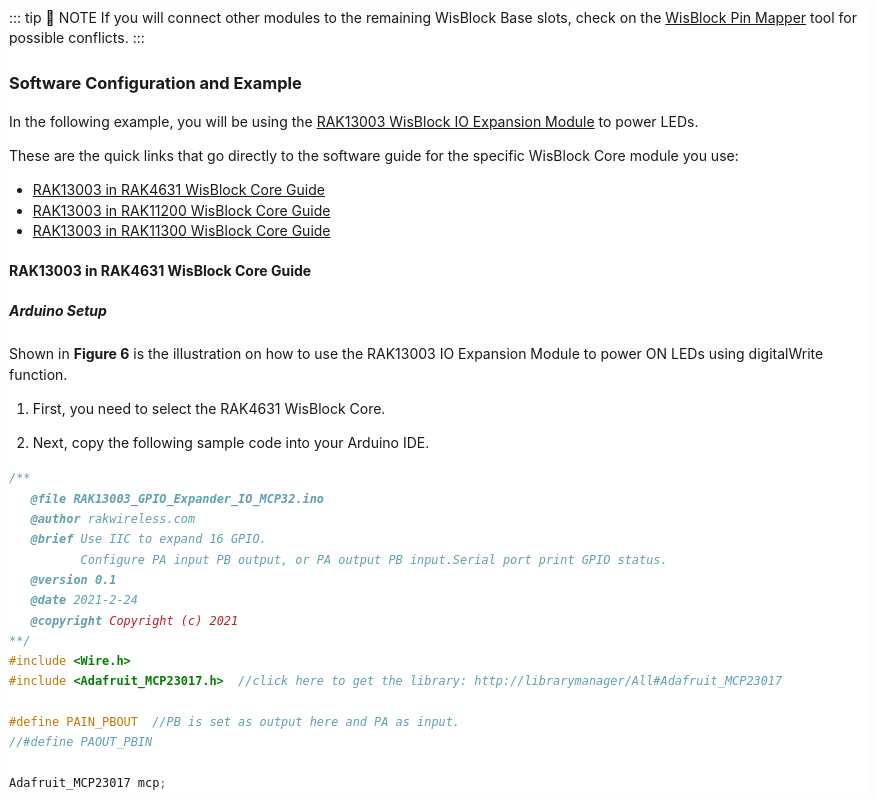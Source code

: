 <rk-img
  src="/assets/images/wisblock/rak13003/quickstart/detach_module.png"
  width="70%"
  caption="Applying even forces on the proper location of a WisBlock module"
/>

::: tip 📝 NOTE
If you will connect other modules to the remaining WisBlock Base slots, check on the [WisBlock Pin Mapper](https://docs.rakwireless.com/Knowledge-Hub/Pin-Mapper/) tool for possible conflicts.
:::



### Software Configuration and Example

In the following example, you will be using the [RAK13003 WisBlock IO Expansion Module](https://store.rakwireless.com/products/io-expansion-module-rak13003) to power LEDs.


These are the quick links that go directly to the software guide for the specific WisBlock Core module you use:

- [RAK13003 in RAK4631 WisBlock Core Guide](/Product-Categories/WisBlock/RAK13003/Quickstart/#rak13003-in-rak4631-wisblock-core-guide)
- [RAK13003 in RAK11200 WisBlock Core Guide](/Product-Categories/WisBlock/RAK13003/Quickstart/#rak13003-in-rak11200-wisblock-core-guide)
- [RAK13003 in RAK11300 WisBlock Core Guide](/Product-Categories/WisBlock/RAK13003/Quickstart/#rak13003-in-rak11300-wisblock-core-guide)

#### RAK13003 in RAK4631 WisBlock Core Guide

##### Arduino Setup

Shown in **Figure 6** is the illustration on how to use the RAK13003 IO Expansion Module to power ON LEDs using digitalWrite function.

<rk-img
  src="/assets/images/wisblock/rak13003/quickstart/led_connection4631.png"
  width="50%"
  caption="RAK13003 as Output to LEDs"
/>

1. First, you need to select the RAK4631 WisBlock Core.

<rk-img
  src="/assets/images/wisblock/rak13003/quickstart/board4631.png"
  width="100%"
  caption="Selecting RAK4631 as WisBlock Core"
/>

2. Next, copy the following sample code into your Arduino IDE.

```c
/**
   @file RAK13003_GPIO_Expander_IO_MCP32.ino
   @author rakwireless.com
   @brief Use IIC to expand 16 GPIO. 
          Configure PA input PB output, or PA output PB input.Serial port print GPIO status.
   @version 0.1
   @date 2021-2-24
   @copyright Copyright (c) 2021
**/
#include <Wire.h>
#include <Adafruit_MCP23017.h>  //click here to get the library: http://librarymanager/All#Adafruit_MCP23017

#define PAIN_PBOUT  //PB is set as output here and PA as input.
//#define PAOUT_PBIN 

Adafruit_MCP23017 mcp;
```